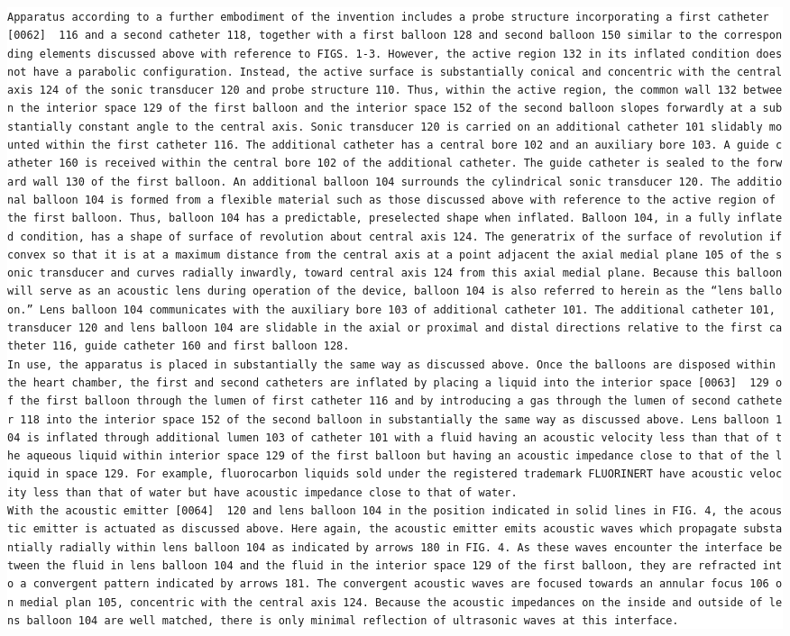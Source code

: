     Apparatus according to a further embodiment of the invention includes a probe structure incorporating a first catheter [0062]  116 and a second catheter 118, together with a first balloon 128 and second balloon 150 similar to the corresponding elements discussed above with reference to FIGS. 1-3. However, the active region 132 in its inflated condition does not have a parabolic configuration. Instead, the active surface is substantially conical and concentric with the central axis 124 of the sonic transducer 120 and probe structure 110. Thus, within the active region, the common wall 132 between the interior space 129 of the first balloon and the interior space 152 of the second balloon slopes forwardly at a substantially constant angle to the central axis. Sonic transducer 120 is carried on an additional catheter 101 slidably mounted within the first catheter 116. The additional catheter has a central bore 102 and an auxiliary bore 103. A guide catheter 160 is received within the central bore 102 of the additional catheter. The guide catheter is sealed to the forward wall 130 of the first balloon. An additional balloon 104 surrounds the cylindrical sonic transducer 120. The additional balloon 104 is formed from a flexible material such as those discussed above with reference to the active region of the first balloon. Thus, balloon 104 has a predictable, preselected shape when inflated. Balloon 104, in a fully inflated condition, has a shape of surface of revolution about central axis 124. The generatrix of the surface of revolution if convex so that it is at a maximum distance from the central axis at a point adjacent the axial medial plane 105 of the sonic transducer and curves radially inwardly, toward central axis 124 from this axial medial plane. Because this balloon will serve as an acoustic lens during operation of the device, balloon 104 is also referred to herein as the “lens balloon.” Lens balloon 104 communicates with the auxiliary bore 103 of additional catheter 101. The additional catheter 101, transducer 120 and lens balloon 104 are slidable in the axial or proximal and distal directions relative to the first catheter 116, guide catheter 160 and first balloon 128. 
    In use, the apparatus is placed in substantially the same way as discussed above. Once the balloons are disposed within the heart chamber, the first and second catheters are inflated by placing a liquid into the interior space [0063]  129 of the first balloon through the lumen of first catheter 116 and by introducing a gas through the lumen of second catheter 118 into the interior space 152 of the second balloon in substantially the same way as discussed above. Lens balloon 104 is inflated through additional lumen 103 of catheter 101 with a fluid having an acoustic velocity less than that of the aqueous liquid within interior space 129 of the first balloon but having an acoustic impedance close to that of the liquid in space 129. For example, fluorocarbon liquids sold under the registered trademark FLUORINERT have acoustic velocity less than that of water but have acoustic impedance close to that of water. 
    With the acoustic emitter [0064]  120 and lens balloon 104 in the position indicated in solid lines in FIG. 4, the acoustic emitter is actuated as discussed above. Here again, the acoustic emitter emits acoustic waves which propagate substantially radially within lens balloon 104 as indicated by arrows 180 in FIG. 4. As these waves encounter the interface between the fluid in lens balloon 104 and the fluid in the interior space 129 of the first balloon, they are refracted into a convergent pattern indicated by arrows 181. The convergent acoustic waves are focused towards an annular focus 106 on medial plan 105, concentric with the central axis 124. Because the acoustic impedances on the inside and outside of lens balloon 104 are well matched, there is only minimal reflection of ultrasonic waves at this interface. 